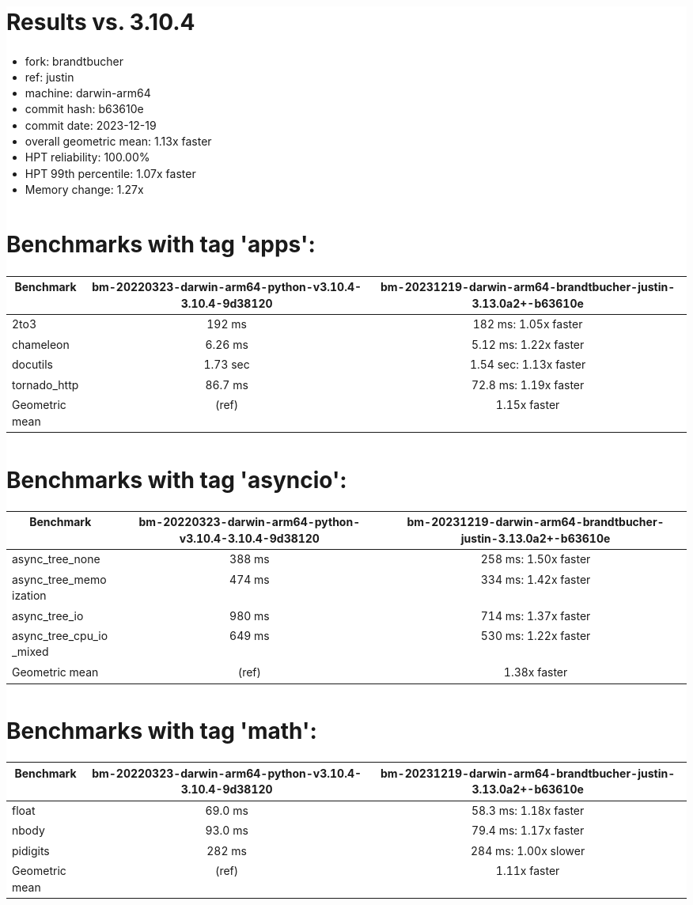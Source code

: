 
# Results vs. 3.10.4

- fork: brandtbucher
- ref: justin
- machine: darwin-arm64
- commit hash: b63610e
- commit date: 2023-12-19
- overall geometric mean: 1.13x faster
- HPT reliability: 100.00%
- HPT 99th percentile: 1.07x faster
- Memory change: 1.27x

Benchmarks with tag 'apps':
===========================

| Benchmark      | bm-20220323-darwin-arm64-python-v3.10.4-3.10.4-9d38120 | bm-20231219-darwin-arm64-brandtbucher-justin-3.13.0a2+-b63610e |
|----------------|:------------------------------------------------------:|:--------------------------------------------------------------:|
| 2to3           | 192 ms                                                 | 182 ms: 1.05x faster                                           |
| chameleon      | 6.26 ms                                                | 5.12 ms: 1.22x faster                                          |
| docutils       | 1.73 sec                                               | 1.54 sec: 1.13x faster                                         |
| tornado_http   | 86.7 ms                                                | 72.8 ms: 1.19x faster                                          |
| Geometric mean | (ref)                                                  | 1.15x faster                                                   |

Benchmarks with tag 'asyncio':
==============================

| Benchmark               | bm-20220323-darwin-arm64-python-v3.10.4-3.10.4-9d38120 | bm-20231219-darwin-arm64-brandtbucher-justin-3.13.0a2+-b63610e |
|-------------------------|:------------------------------------------------------:|:--------------------------------------------------------------:|
| async_tree_none         | 388 ms                                                 | 258 ms: 1.50x faster                                           |
| async_tree_memoization  | 474 ms                                                 | 334 ms: 1.42x faster                                           |
| async_tree_io           | 980 ms                                                 | 714 ms: 1.37x faster                                           |
| async_tree_cpu_io_mixed | 649 ms                                                 | 530 ms: 1.22x faster                                           |
| Geometric mean          | (ref)                                                  | 1.38x faster                                                   |

Benchmarks with tag 'math':
===========================

| Benchmark      | bm-20220323-darwin-arm64-python-v3.10.4-3.10.4-9d38120 | bm-20231219-darwin-arm64-brandtbucher-justin-3.13.0a2+-b63610e |
|----------------|:------------------------------------------------------:|:--------------------------------------------------------------:|
| float          | 69.0 ms                                                | 58.3 ms: 1.18x faster                                          |
| nbody          | 93.0 ms                                                | 79.4 ms: 1.17x faster                                          |
| pidigits       | 282 ms                                                 | 284 ms: 1.00x slower                                           |
| Geometric mean | (ref)                                                  | 1.11x faster                                                   |
